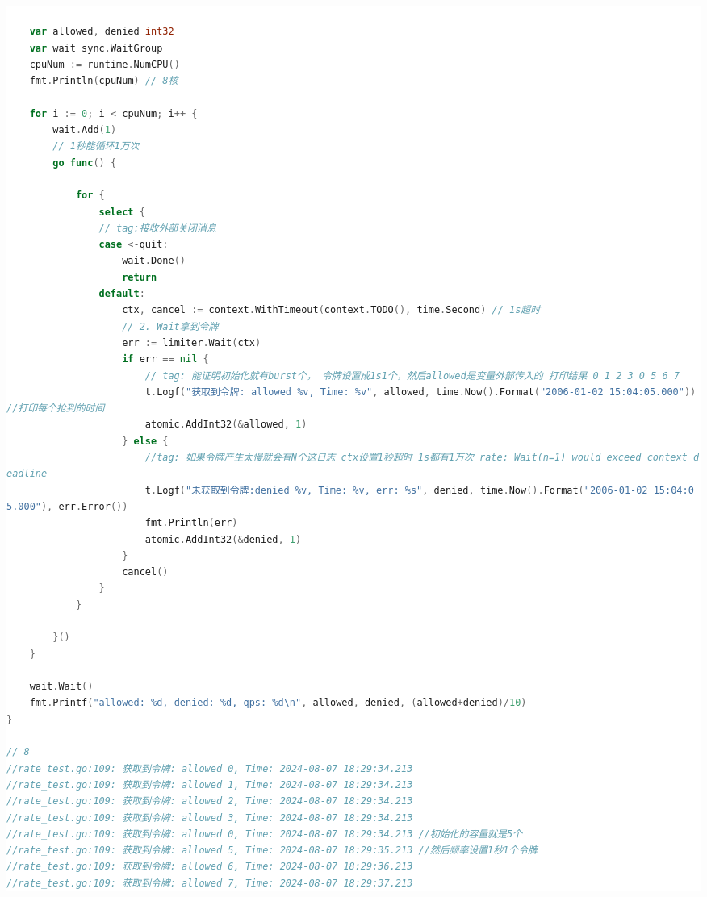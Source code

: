 ``` go

	var allowed, denied int32
	var wait sync.WaitGroup
	cpuNum := runtime.NumCPU()
	fmt.Println(cpuNum) // 8核

	for i := 0; i < cpuNum; i++ {
		wait.Add(1)
		// 1秒能循环1万次
		go func() {
			
			for {
				select {
				// tag:接收外部关闭消息
				case <-quit:
					wait.Done()
					return
				default:
					ctx, cancel := context.WithTimeout(context.TODO(), time.Second) // 1s超时
					// 2. Wait拿到令牌
					err := limiter.Wait(ctx)
					if err == nil {
						// tag: 能证明初始化就有burst个， 令牌设置成1s1个，然后allowed是变量外部传入的 打印结果 0 1 2 3 0 5 6 7
						t.Logf("获取到令牌: allowed %v, Time: %v", allowed, time.Now().Format("2006-01-02 15:04:05.000")) //打印每个抢到的时间
						atomic.AddInt32(&allowed, 1)
					} else {
						//tag: 如果令牌产生太慢就会有N个这日志 ctx设置1秒超时 1s都有1万次 rate: Wait(n=1) would exceed context deadline
						t.Logf("未获取到令牌:denied %v, Time: %v, err: %s", denied, time.Now().Format("2006-01-02 15:04:05.000"), err.Error())
						fmt.Println(err)
						atomic.AddInt32(&denied, 1)
					}
					cancel()
				}
			}

		}()
	}

	wait.Wait()
	fmt.Printf("allowed: %d, denied: %d, qps: %d\n", allowed, denied, (allowed+denied)/10)
}

// 8
//rate_test.go:109: 获取到令牌: allowed 0, Time: 2024-08-07 18:29:34.213
//rate_test.go:109: 获取到令牌: allowed 1, Time: 2024-08-07 18:29:34.213
//rate_test.go:109: 获取到令牌: allowed 2, Time: 2024-08-07 18:29:34.213
//rate_test.go:109: 获取到令牌: allowed 3, Time: 2024-08-07 18:29:34.213
//rate_test.go:109: 获取到令牌: allowed 0, Time: 2024-08-07 18:29:34.213 //初始化的容量就是5个
//rate_test.go:109: 获取到令牌: allowed 5, Time: 2024-08-07 18:29:35.213 //然后频率设置1秒1个令牌
//rate_test.go:109: 获取到令牌: allowed 6, Time: 2024-08-07 18:29:36.213
//rate_test.go:109: 获取到令牌: allowed 7, Time: 2024-08-07 18:29:37.213
```

